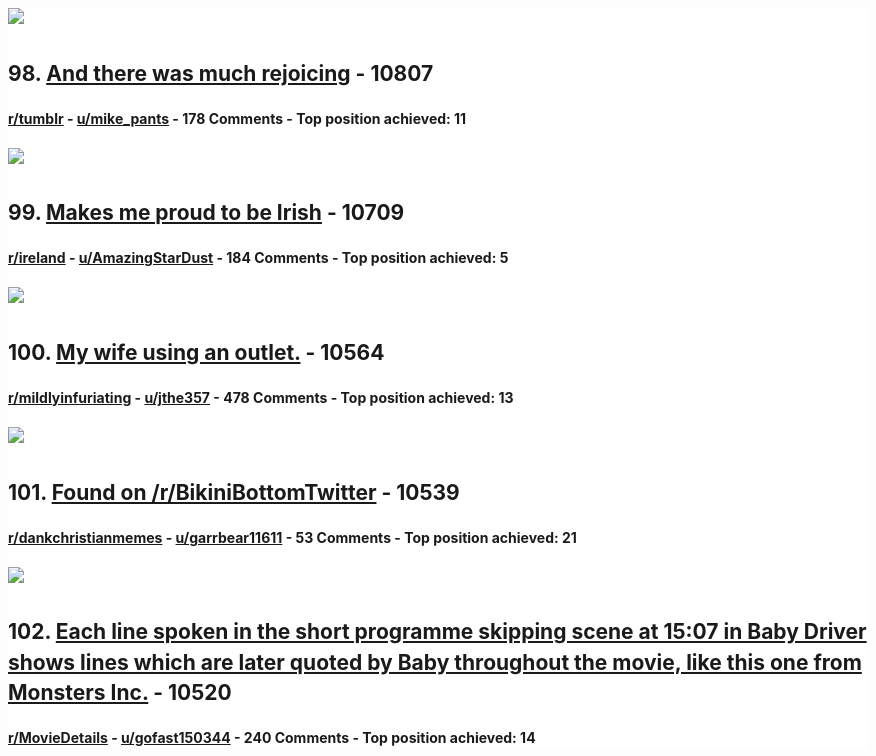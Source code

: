 <a href="https://i.redd.it/miwjiiaujbmz.jpg"><img src="https://b.thumbs.redditmedia.com/u59A-lDOAboza6-stdWGUXcMMEmZFT24lGIm8ZOv74I.jpg"></img></a>

## 98. [And there was much rejoicing](http://reddit.com/r/tumblr/comments/70j975/and_there_was_much_rejoicing/) - 10807
#### [r/tumblr](http://reddit.com/r/tumblr) - [u/mike_pants](http://reddit.com/u/mike_pants) - 178 Comments - Top position achieved: 11

<a href="https://i.imgur.com/ndIVHEO.png"><img src="https://b.thumbs.redditmedia.com/-FD-nsKSomww_FJAhbf2-dQnJgapn4sKpdvTwmK9cKI.jpg"></img></a>

## 99. [Makes me proud to be Irish](http://reddit.com/r/ireland/comments/70fvu2/makes_me_proud_to_be_irish/) - 10709
#### [r/ireland](http://reddit.com/r/ireland) - [u/AmazingStarDust](http://reddit.com/u/AmazingStarDust) - 184 Comments - Top position achieved: 5

<a href="https://i.redd.it/nec56f95h7mz.jpg"><img src="https://b.thumbs.redditmedia.com/HABvmuLq7H97OEh6eZBlx2_FD2enfszbjUfrTLUYnaU.jpg"></img></a>

## 100. [My wife using an outlet.](http://reddit.com/r/mildlyinfuriating/comments/70elj8/my_wife_using_an_outlet/) - 10564
#### [r/mildlyinfuriating](http://reddit.com/r/mildlyinfuriating) - [u/jthe357](http://reddit.com/u/jthe357) - 478 Comments - Top position achieved: 13

<a href="https://i.redd.it/mbkk3cu4u5mz.jpg"><img src="https://b.thumbs.redditmedia.com/Nf2dLSfkvoNmlA0NyHmCEYVQQN6rmV9iuz3XBL6p5vQ.jpg"></img></a>

## 101. [Found on /r/BikiniBottomTwitter](http://reddit.com/r/dankchristianmemes/comments/70hnkq/found_on_rbikinibottomtwitter/) - 10539
#### [r/dankchristianmemes](http://reddit.com/r/dankchristianmemes) - [u/garrbear11611](http://reddit.com/u/garrbear11611) - 53 Comments - Top position achieved: 21

<a href="https://i.redd.it/57stom6yp9mz.jpg"><img src="https://b.thumbs.redditmedia.com/CRMk0gneOzqMRaGe1rVbnLVTwdm-kC4ntop8Z_m9iqs.jpg"></img></a>

## 102. [Each line spoken in the short programme skipping scene at 15:07 in Baby Driver shows lines which are later quoted by Baby throughout the movie, like this one from Monsters Inc.](http://reddit.com/r/MovieDetails/comments/70i2gp/each_line_spoken_in_the_short_programme_skipping/) - 10520
#### [r/MovieDetails](http://reddit.com/r/MovieDetails) - [u/gofast150344](http://reddit.com/u/gofast150344) - 240 Comments - Top position achieved: 14
